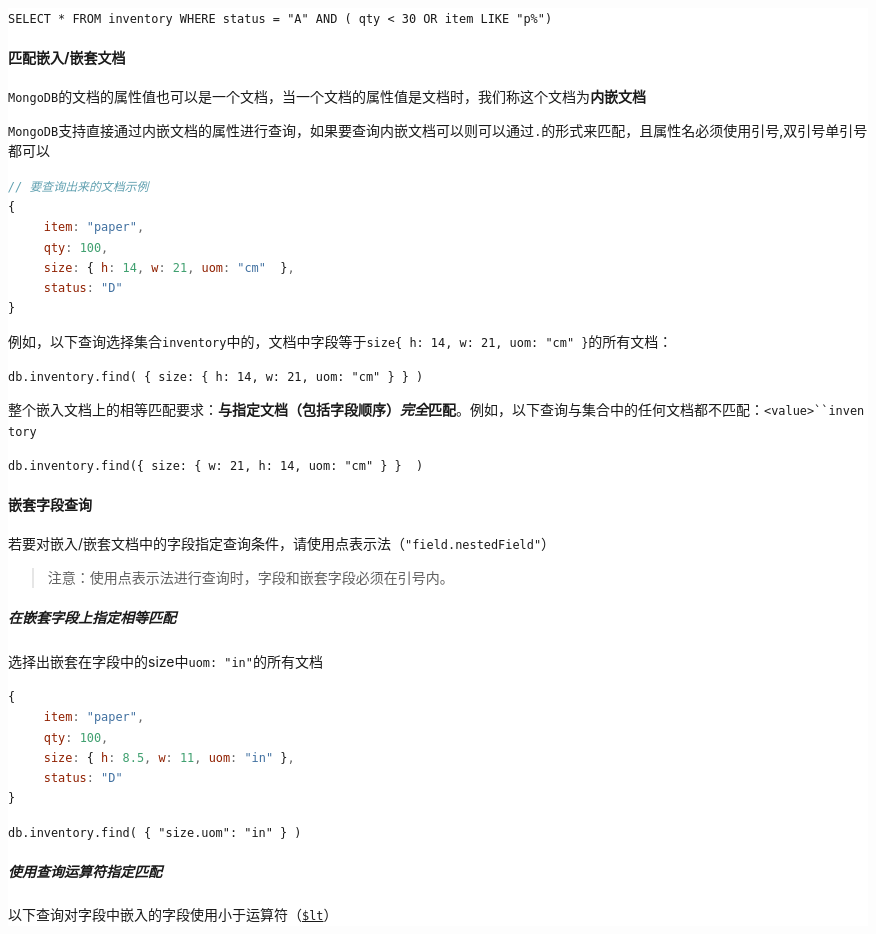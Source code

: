 ```
SELECT * FROM inventory WHERE status = "A" AND ( qty < 30 OR item LIKE "p%")
```

#### 匹配嵌入/嵌套文档

`MongoDB`的文档的属性值也可以是一个文档，当一个文档的属性值是文档时，我们称这个文档为**内嵌文档**

`MongoDB`支持直接通过内嵌文档的属性进行查询，如果要查询内嵌文档可以则可以通过`.`的形式来匹配，且属性名必须使用引号,双引号单引号都可以

```js
// 要查询出来的文档示例
{
     item: "paper",
     qty: 100,
     size: { h: 14, w: 21, uom: "cm"  },
     status: "D" 
}
```

例如，以下查询选择集合`inventory`中的，文档中字段等于`size{ h: 14, w: 21, uom: "cm" }`的所有文档：

```shell
db.inventory.find( { size: { h: 14, w: 21, uom: "cm" } } )
```

整个嵌入文档上的相等匹配要求：**与指定文档（包括字段顺序）*完全*匹配**。例如，以下查询与集合中的任何文档都不匹配：`<value>``inventory`

```
db.inventory.find({ size: { w: 21, h: 14, uom: "cm" } }  )
```

#### 嵌套字段查询

若要对嵌入/嵌套文档中的字段指定查询条件，请使用点表示法（`"field.nestedField"`）

> 注意：使用点表示法进行查询时，字段和嵌套字段必须在引号内。

##### 在嵌套字段上指定相等匹配

选择出嵌套在字段中的size中`uom: "in"`的所有文档

```js
{
     item: "paper",
     qty: 100,
     size: { h: 8.5, w: 11, uom: "in" },
     status: "D" 
}
```

```shell
db.inventory.find( { "size.uom": "in" } )
```

##### 使用查询运算符指定匹配

以下查询对字段中嵌入的字段使用小于运算符（[`$lt`](https://www.mongodb.com/docs/manual/reference/operator/query/lt/#mongodb-query-op.-lt)）
